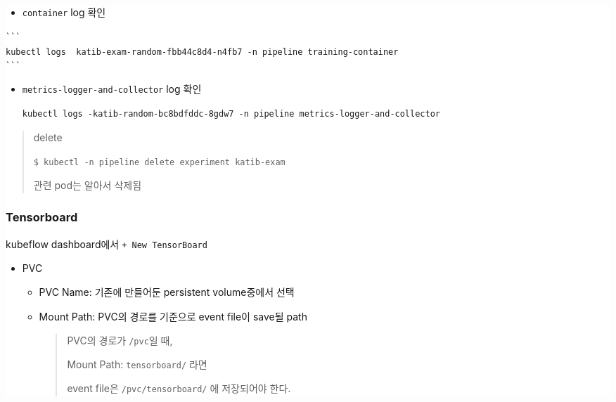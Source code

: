   -  `container` log 확인

    ```
    kubectl logs  katib-exam-random-fbb44c8d4-n4fb7 -n pipeline training-container
    ```

  - `metrics-logger-and-collector` log 확인

    ```
    kubectl logs -katib-random-bc8bdfddc-8gdw7 -n pipeline metrics-logger-and-collector
    ```

    

  

> delete
>
> ```
> $ kubectl -n pipeline delete experiment katib-exam
> ```
>
> 관련 pod는 알아서 삭제됨



### Tensorboard

kubeflow dashboard에서 `+ New TensorBoard`

- PVC

  - PVC Name: 기존에 만들어둔 persistent volume중에서 선택

  - Mount Path: PVC의 경로를 기준으로 event file이 save될 path

    > PVC의 경로가 `/pvc`일 때, 
    >
    > Mount Path: `tensorboard/` 라면
    >
    > event file은 `/pvc/tensorboard/` 에 저장되어야 한다.






